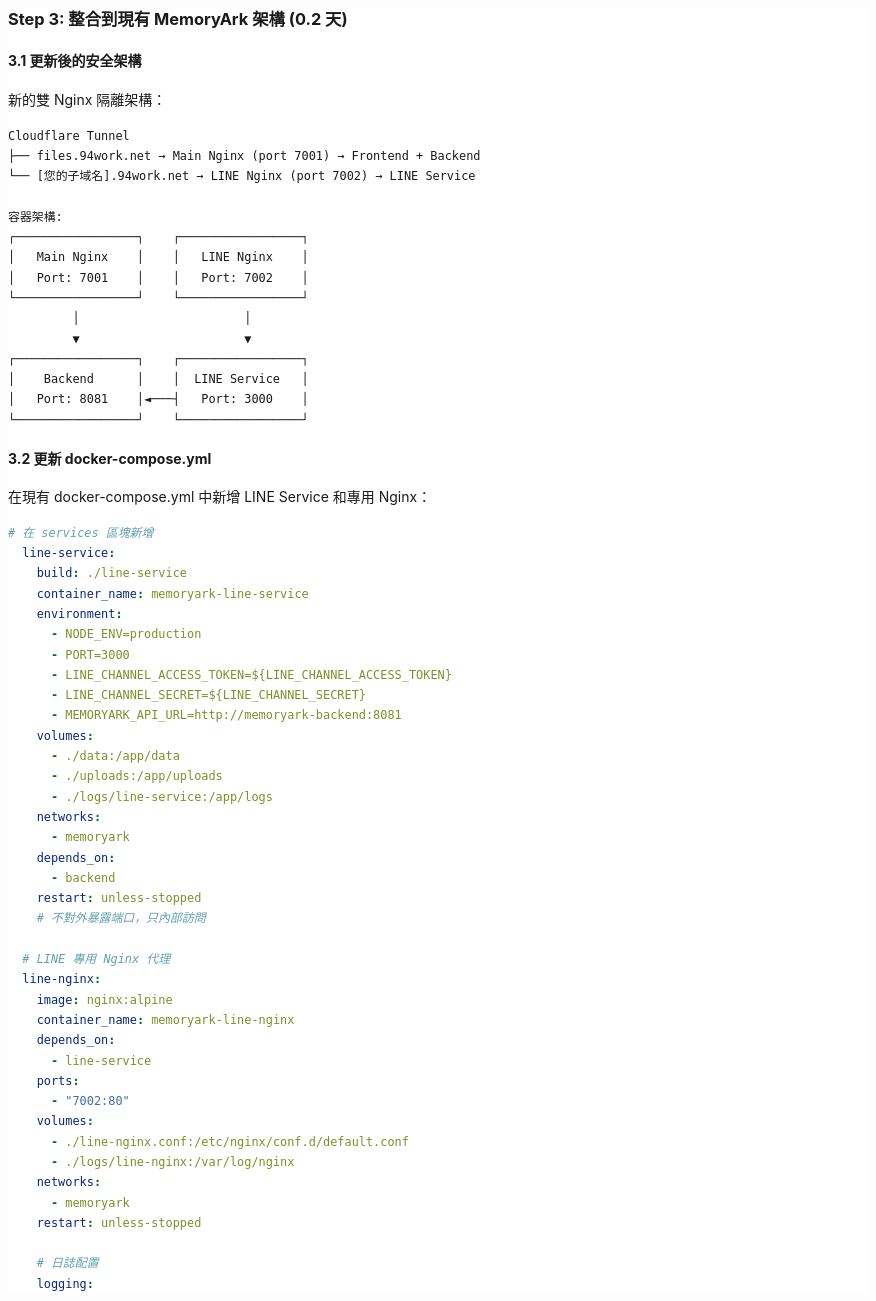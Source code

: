 ### Step 3: 整合到現有 MemoryArk 架構 (0.2 天)

#### 3.1 更新後的安全架構
新的雙 Nginx 隔離架構：
```
Cloudflare Tunnel
├── files.94work.net → Main Nginx (port 7001) → Frontend + Backend
└── [您的子域名].94work.net → LINE Nginx (port 7002) → LINE Service

容器架構:
┌─────────────────┐    ┌─────────────────┐
│   Main Nginx    │    │   LINE Nginx    │  
│   Port: 7001    │    │   Port: 7002    │
└─────────────────┘    └─────────────────┘
         │                       │
         ▼                       ▼
┌─────────────────┐    ┌─────────────────┐
│    Backend      │    │  LINE Service   │
│   Port: 8081    │◄───┤   Port: 3000    │
└─────────────────┘    └─────────────────┘
```

#### 3.2 更新 docker-compose.yml
在現有 docker-compose.yml 中新增 LINE Service 和專用 Nginx：

```yaml
# 在 services 區塊新增
  line-service:
    build: ./line-service
    container_name: memoryark-line-service
    environment:
      - NODE_ENV=production
      - PORT=3000
      - LINE_CHANNEL_ACCESS_TOKEN=${LINE_CHANNEL_ACCESS_TOKEN}
      - LINE_CHANNEL_SECRET=${LINE_CHANNEL_SECRET}
      - MEMORYARK_API_URL=http://memoryark-backend:8081
    volumes:
      - ./data:/app/data
      - ./uploads:/app/uploads
      - ./logs/line-service:/app/logs
    networks:
      - memoryark
    depends_on:
      - backend
    restart: unless-stopped
    # 不對外暴露端口，只內部訪問

  # LINE 專用 Nginx 代理
  line-nginx:
    image: nginx:alpine
    container_name: memoryark-line-nginx
    depends_on:
      - line-service
    ports:
      - "7002:80"
    volumes:
      - ./line-nginx.conf:/etc/nginx/conf.d/default.conf
      - ./logs/line-nginx:/var/log/nginx
    networks:
      - memoryark
    restart: unless-stopped
    
    # 日誌配置
    logging:
```